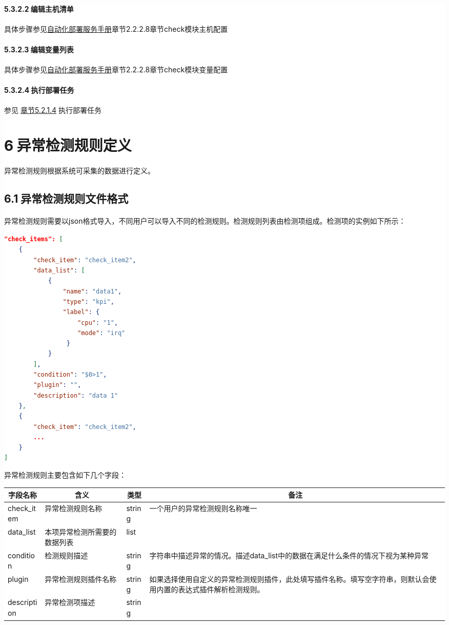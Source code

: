 

#### 5.3.2.2 编辑主机清单

具体步骤参见[自动化部署服务手册](https://gitee.com/openeuler/docs/blob/master/docs/zh/docs/Aopsuserguide/%E8%87%AA%E5%8A%A8%E5%8C%96%E9%83%A8%E7%BD%B2%E6%9C%8D%E5%8A%A1%E6%89%8B%E5%86%8C.md)章节2.2.2.8章节check模块主机配置

#### 5.3.2.3 编辑变量列表

具体步骤参见[自动化部署服务手册](https://gitee.com/openeuler/docs/blob/master/docs/zh/docs/Aopsuserguide/%E8%87%AA%E5%8A%A8%E5%8C%96%E9%83%A8%E7%BD%B2%E6%9C%8D%E5%8A%A1%E6%89%8B%E5%86%8C.md)章节2.2.2.8章节check模块变量配置

#### 5.3.2.4 执行部署任务

参见 [章节5.2.1.4](#5.2.1.4-执行部署任务) 执行部署任务


# 6 异常检测规则定义

异常检测规则根据系统可采集的数据进行定义。

## 6.1 异常检测规则文件格式

异常检测规则需要以json格式导入，不同用户可以导入不同的检测规则。检测规则列表由检测项组成。检测项的实例如下所示：

``` json
"check_items": [
    {
        "check_item": "check_item2",
        "data_list": [
            {
                "name": "data1",
                "type": "kpi",
                "label": {
                    "cpu": "1",
                    "mode": "irq"
                 }
            }
        ],
        "condition": "$0>1",
        "plugin": "",
        "description": "data 1"
    },
    {
        "check_item": "check_item2",
        ...
    }
]
```

异常检测规则主要包含如下几个字段：

| 字段名称    | 含义                         | 类型   | 备注                                                         |
| ----------- | ---------------------------- | ------ | ------------------------------------------------------------ |
| check_item  | 异常检测规则名称             | string | 一个用户的异常检测规则名称唯一                               |
| data_list   | 本项异常检测所需要的数据列表 | list   |                                                              |
| condition   | 检测规则描述                 | string | 字符串中描述异常的情况。描述data_list中的数据在满足什么条件的情况下视为某种异常 |
| plugin      | 异常检测规则插件名称         | string | 如果选择使用自定义的异常检测规则插件，此处填写插件名称。填写空字符串，则默认会使用内置的表达式插件解析检测规则。 |
| description | 异常检测项描述               | string |                                                              |
